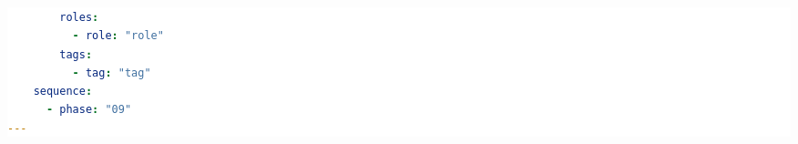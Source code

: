 ```yaml
        roles:
          - role: "role"
        tags:
          - tag: "tag"
    sequence:
      - phase: "09"
---
```

